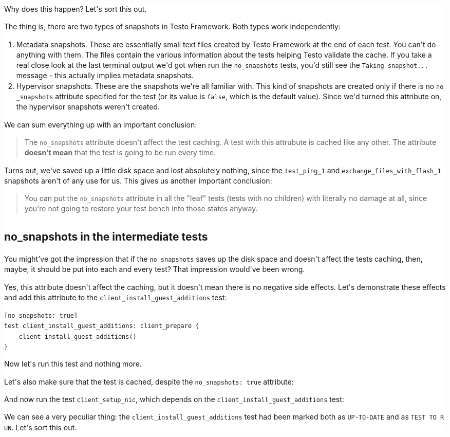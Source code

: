 Why does this happen? Let's sort this out.

The thing is, there are two types of snapshots in Testo Framework. Both types work independently:

1. Metadata snapshots. These are essentially small text files created by Testo Framework at the end of each test. You can't do anything with them. The files contain the various information about the tests helping Testo validate the cache. If you take a real close look at the last terminal output we'd got when run the `no_snapshots` tests, you'd still see the `Taking snapshot...` message - this actually implies metadata snapshots.
2. Hypervisor snapshots. These are the snapshots we're all familiar with. This kind of snapshots are created only if there is no `no_snapshots` attribute specified for the test (or its value is `false`, which is the default value). Since we'd turned this attribute on, the hypervisor snapshots weren't created.

We can sum everything up with an important conclusion:

> The `no_snapshots` attribute doesn't affect the test caching. A test with this attrubute is cached like any other. The attribute **doesn't mean** that the test is going to be run every time.

Turns out, we've saved up a little disk space and lost absolutely nothing, since the `test_ping_1` and `exchange_files_with_flash_1` snapshots aren't of any use for us. This gives us another important conclusion:

> You can put the `no_snapshots` attribute in all the "leaf" tests (tests with no children) with literally no damage at all, since you're not going to restore your test bench into those states anyway.

## no_snapshots in the intermediate tests

You might've got the impression that if the `no_snapshots` saves up the disk space and doesn't affect the tests caching, then, maybe, it should be put into each and every test? That impression would've been wrong.

Yes, this attribute doesn't affect the caching, but it doesn't mean there is no negative side effects. Let's demonstrate these effects and add this attribute to the `client_install_guest_additions` test:

```testo
[no_snapshots: true]
test client_install_guest_additions: client_prepare {
	client install_guest_additions()
}
```

Now let's run this test and nothing more.

<Asset id="terminal3"/>

Let's also make sure that the test is cached, despite the `no_snapshots: true` attribute:

<Asset id="terminal4"/>

And now run the test `client_setup_nic`, which depends on the `client_install_guest_additions` test:

<Asset id="terminal5"/>

We can see a very peculiar thing: the `client_install_guest_additions` test had been marked both as `UP-TO-DATE` and as `TEST TO RUN`. Let's sort this out.

